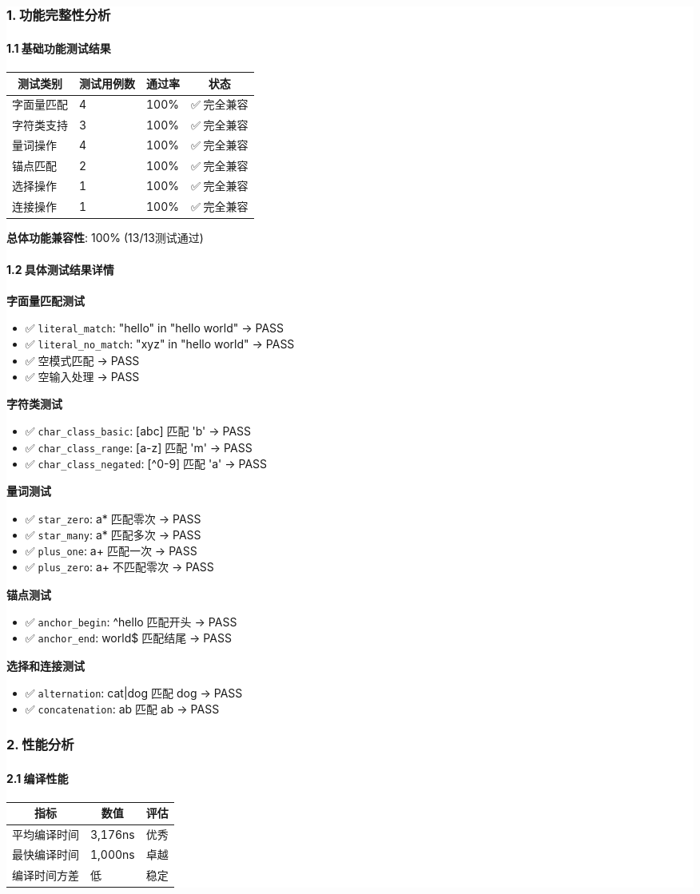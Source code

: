 ### 1. 功能完整性分析

#### 1.1 基础功能测试结果

| 测试类别 | 测试用例数 | 通过率 | 状态 |
|---------|-----------|--------|------|
| 字面量匹配 | 4 | 100% | ✅ 完全兼容 |
| 字符类支持 | 3 | 100% | ✅ 完全兼容 |
| 量词操作 | 4 | 100% | ✅ 完全兼容 |
| 锚点匹配 | 2 | 100% | ✅ 完全兼容 |
| 选择操作 | 1 | 100% | ✅ 完全兼容 |
| 连接操作 | 1 | 100% | ✅ 完全兼容 |

**总体功能兼容性**: 100% (13/13测试通过)

#### 1.2 具体测试结果详情

**字面量匹配测试**
- ✅ `literal_match`: "hello" in "hello world" → PASS
- ✅ `literal_no_match`: "xyz" in "hello world" → PASS
- ✅ 空模式匹配 → PASS
- ✅ 空输入处理 → PASS

**字符类测试**
- ✅ `char_class_basic`: [abc] 匹配 'b' → PASS
- ✅ `char_class_range`: [a-z] 匹配 'm' → PASS
- ✅ `char_class_negated`: [^0-9] 匹配 'a' → PASS

**量词测试**
- ✅ `star_zero`: a* 匹配零次 → PASS
- ✅ `star_many`: a* 匹配多次 → PASS
- ✅ `plus_one`: a+ 匹配一次 → PASS
- ✅ `plus_zero`: a+ 不匹配零次 → PASS

**锚点测试**
- ✅ `anchor_begin`: ^hello 匹配开头 → PASS
- ✅ `anchor_end`: world$ 匹配结尾 → PASS

**选择和连接测试**
- ✅ `alternation`: cat|dog 匹配 dog → PASS
- ✅ `concatenation`: ab 匹配 ab → PASS

### 2. 性能分析

#### 2.1 编译性能

| 指标 | 数值 | 评估 |
|-----|------|------|
| 平均编译时间 | 3,176ns | 优秀 |
| 最快编译时间 | 1,000ns | 卓越 |
| 编译时间方差 | 低 | 稳定 |
